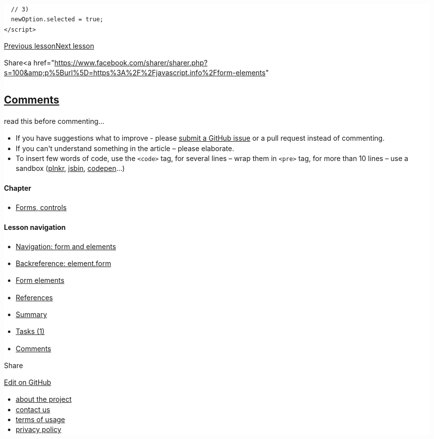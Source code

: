       // 3)
      newOption.selected = true;
    </script>

<a href="forms-controls.html" class="page__nav page__nav_prev"><span class="page__nav-text"><span class="page__nav-text-shortcut"></span></span><span class="page__nav-text-alternate">Previous lesson</span></a><a href="focus-blur.html" class="page__nav page__nav_next"><span class="page__nav-text"><span class="page__nav-text-shortcut"></span></span><span class="page__nav-text-alternate">Next lesson</span></a>

<span class="share-icons__title">Share</span><a href="https://twitter.com/share?url=https%3A%2F%2Fjavascript.info%2Fform-elements" class="share share_tw"></a><a href="https://www.facebook.com/sharer/sharer.php?s=100&amp;p%5Burl%5D=https%3A%2F%2Fjavascript.info%2Fform-elements" </a>

<a href="tutorial/map.html" class="map">

## <a href="form-elements.html#comments" id="comments">Comments</a>

<span class="comments__read-before-link">read this before commenting…</span>

-   If you have suggestions what to improve - please [submit a GitHub issue](https://github.com/javascript-tutorial/en.javascript.info/issues/new) or a pull request instead of commenting.
-   If you can't understand something in the article – please elaborate.
-   To insert few words of code, use the `<code>` tag, for several lines – wrap them in `<pre>` tag, for more than 10 lines – use a sandbox ([plnkr](https://plnkr.co/edit/?p=preview), [jsbin](https://jsbin.com), [codepen](http://codepen.io)…)

<a href="tutorial/map.html" class="map"></a>

#### Chapter

-   <a href="forms-controls.html" class="sidebar__link">Forms, controls</a>

#### Lesson navigation

-   <a href="form-elements.html#navigation-form-and-elements" class="sidebar__link">Navigation: form and elements</a>
-   <a href="form-elements.html#backreference-element-form" class="sidebar__link">Backreference: element.form</a>
-   <a href="form-elements.html#form-elements" class="sidebar__link">Form elements</a>
-   <a href="form-elements.html#references" class="sidebar__link">References</a>
-   <a href="form-elements.html#summary" class="sidebar__link">Summary</a>

-   <a href="form-elements.html#tasks" class="sidebar__link">Tasks (1)</a>
-   <a href="form-elements.html#comments" class="sidebar__link">Comments</a>

Share

<a href="https://twitter.com/share?url=https%3A%2F%2Fjavascript.info%2Fform-elements" class="share share_tw sidebar__share"></a><a href="https://www.facebook.com/sharer/sharer.php?s=100&amp;p%5Burl%5D=https%3A%2F%2Fjavascript.info%2Fform-elements" class="share share_fb sidebar__share"></a>

<a href="https://github.com/javascript-tutorial/en.javascript.info/blob/master/2-ui/4-forms-controls/1-form-elements" class="sidebar__link">Edit on GitHub</a>

-   <a href="about.html" class="page-footer__link">about the project</a>
-   <a href="about.html#contact-us" class="page-footer__link">contact us</a>
-   <a href="terms.html" class="page-footer__link">terms of usage</a>
-   <a href="privacy.html" class="page-footer__link">privacy policy</a>
